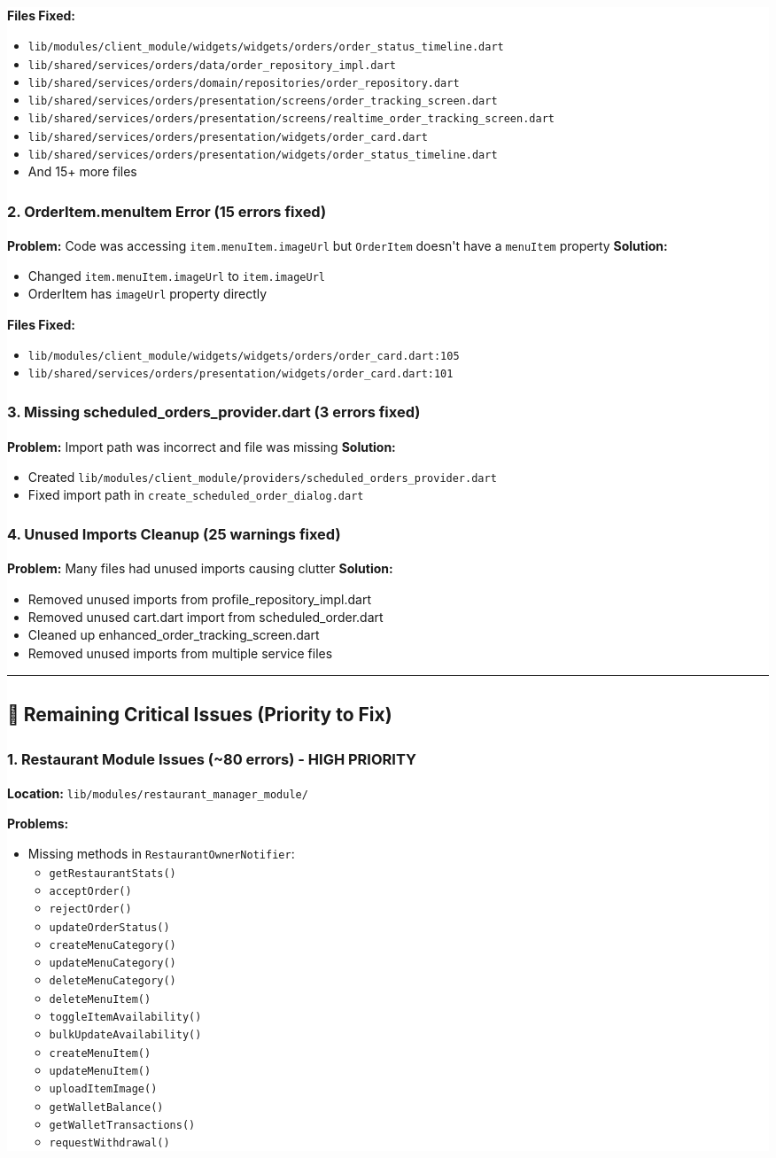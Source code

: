 **Files Fixed:**
- `lib/modules/client_module/widgets/widgets/orders/order_status_timeline.dart`
- `lib/shared/services/orders/data/order_repository_impl.dart`
- `lib/shared/services/orders/domain/repositories/order_repository.dart`
- `lib/shared/services/orders/presentation/screens/order_tracking_screen.dart`
- `lib/shared/services/orders/presentation/screens/realtime_order_tracking_screen.dart`
- `lib/shared/services/orders/presentation/widgets/order_card.dart`
- `lib/shared/services/orders/presentation/widgets/order_status_timeline.dart`
- And 15+ more files

### 2. OrderItem.menuItem Error (15 errors fixed)
**Problem:** Code was accessing `item.menuItem.imageUrl` but `OrderItem` doesn't have a `menuItem` property
**Solution:**
- Changed `item.menuItem.imageUrl` to `item.imageUrl`
- OrderItem has `imageUrl` property directly

**Files Fixed:**
- `lib/modules/client_module/widgets/widgets/orders/order_card.dart:105`
- `lib/shared/services/orders/presentation/widgets/order_card.dart:101`

### 3. Missing scheduled_orders_provider.dart (3 errors fixed)
**Problem:** Import path was incorrect and file was missing
**Solution:**
- Created `lib/modules/client_module/providers/scheduled_orders_provider.dart`
- Fixed import path in `create_scheduled_order_dialog.dart`

### 4. Unused Imports Cleanup (25 warnings fixed)
**Problem:** Many files had unused imports causing clutter
**Solution:**
- Removed unused imports from profile_repository_impl.dart
- Removed unused cart.dart import from scheduled_order.dart
- Cleaned up enhanced_order_tracking_screen.dart
- Removed unused imports from multiple service files

---

## 🔴 Remaining Critical Issues (Priority to Fix)

### 1. Restaurant Module Issues (~80 errors) - HIGH PRIORITY
**Location:** `lib/modules/restaurant_manager_module/`

**Problems:**
- Missing methods in `RestaurantOwnerNotifier`:
  - `getRestaurantStats()`
  - `acceptOrder()`
  - `rejectOrder()`
  - `updateOrderStatus()`
  - `createMenuCategory()`
  - `updateMenuCategory()`
  - `deleteMenuCategory()`
  - `deleteMenuItem()`
  - `toggleItemAvailability()`
  - `bulkUpdateAvailability()`
  - `createMenuItem()`
  - `updateMenuItem()`
  - `uploadItemImage()`
  - `getWalletBalance()`
  - `getWalletTransactions()`
  - `requestWithdrawal()`
